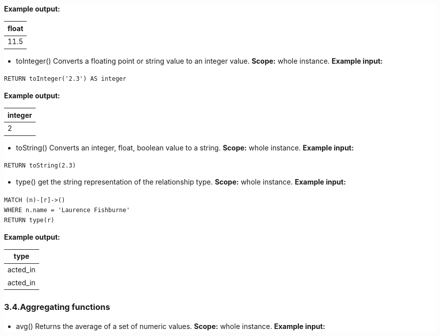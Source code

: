 **Example output:**

| float |
| ----- |
| 11.5  |

- toInteger()
  Converts a floating point or string value to an integer value.
  **Scope:** whole instance.
  **Example input:**

```
RETURN toInteger('2.3') AS integer
```

**Example output:**

| integer |
| ------- |
| 2       |

- toString()
  Converts an integer, float, boolean value to a string.
  **Scope:** whole instance.
  **Example input:**

```
RETURN toString(2.3)
```

- type()
  get the string representation of the relationship type.
  **Scope:** whole instance.
  **Example input:**

```
MATCH (n)-[r]->()
WHERE n.name = 'Laurence Fishburne'
RETURN type(r)
```

**Example output:**

| type     |
| -------- |
| acted_in |
| acted_in |

### 3.4.Aggregating functions

- avg()
  Returns the average of a set of numeric values.
  **Scope:** whole instance.
  **Example input:**
